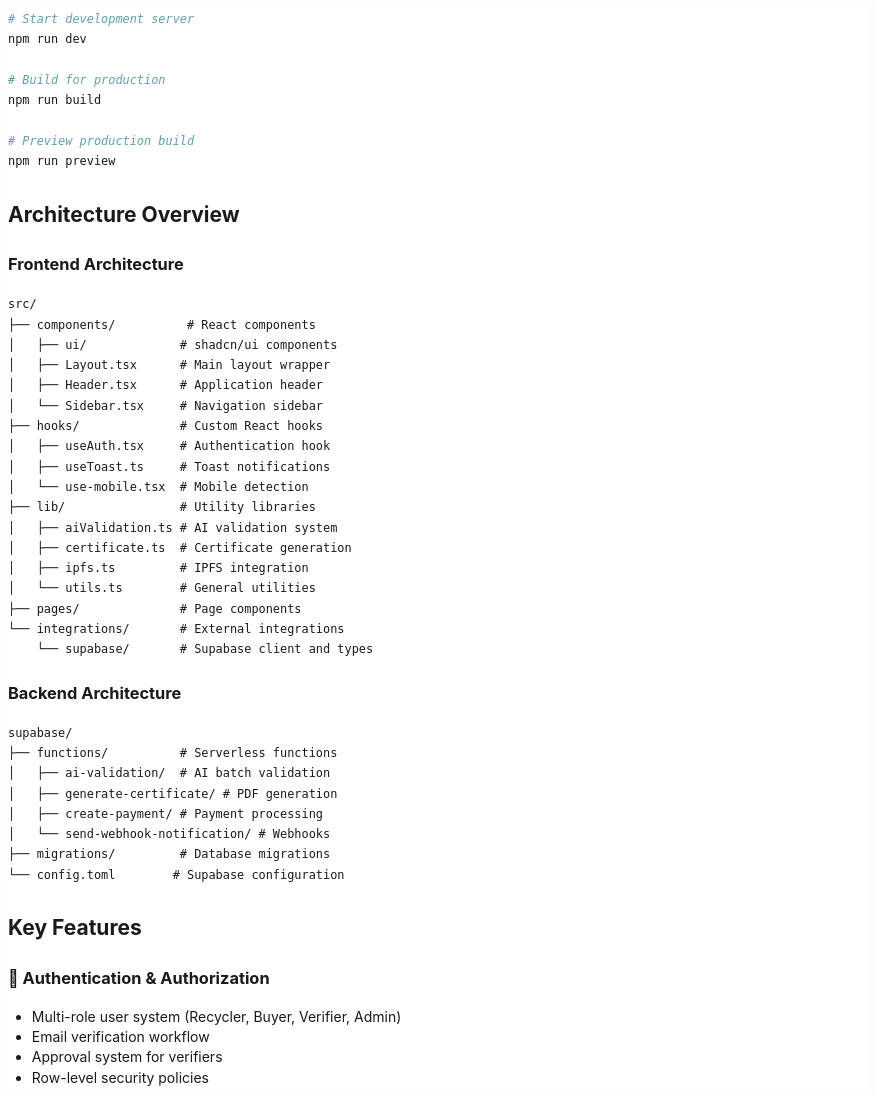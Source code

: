 ```bash
# Start development server
npm run dev

# Build for production
npm run build

# Preview production build
npm run preview
```

## Architecture Overview

### Frontend Architecture

```
src/
├── components/          # React components
│   ├── ui/             # shadcn/ui components
│   ├── Layout.tsx      # Main layout wrapper
│   ├── Header.tsx      # Application header
│   └── Sidebar.tsx     # Navigation sidebar
├── hooks/              # Custom React hooks
│   ├── useAuth.tsx     # Authentication hook
│   ├── useToast.ts     # Toast notifications
│   └── use-mobile.tsx  # Mobile detection
├── lib/                # Utility libraries
│   ├── aiValidation.ts # AI validation system
│   ├── certificate.ts  # Certificate generation
│   ├── ipfs.ts         # IPFS integration
│   └── utils.ts        # General utilities
├── pages/              # Page components
└── integrations/       # External integrations
    └── supabase/       # Supabase client and types
```

### Backend Architecture

```
supabase/
├── functions/          # Serverless functions
│   ├── ai-validation/  # AI batch validation
│   ├── generate-certificate/ # PDF generation
│   ├── create-payment/ # Payment processing
│   └── send-webhook-notification/ # Webhooks
├── migrations/         # Database migrations
└── config.toml        # Supabase configuration
```

## Key Features

### 🔐 Authentication & Authorization
- Multi-role user system (Recycler, Buyer, Verifier, Admin)
- Email verification workflow
- Approval system for verifiers
- Row-level security policies
